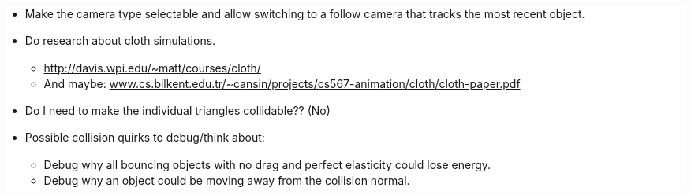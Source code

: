 - Make the camera type selectable and allow switching to a follow camera that tracks the most recent
  object.

- Do research about cloth simulations.
  - http://davis.wpi.edu/~matt/courses/cloth/
  - And maybe: www.cs.bilkent.edu.tr/~cansin/projects/cs567-animation/cloth/cloth-paper.pdf
- Do I need to make the individual triangles collidable?? (No)

- Possible collision quirks to debug/think about:
  - Debug why all bouncing objects with no drag and perfect elasticity could lose energy.
  - Debug why an object could be moving away from the collision normal.
